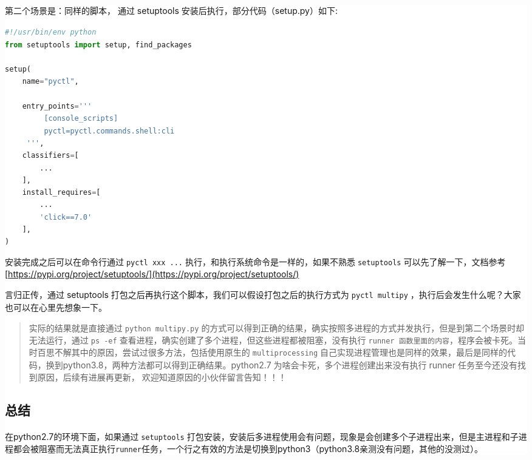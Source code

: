 第二个场景是：同样的脚本， 通过 setuptools 安装后执行，部分代码（setup.py）如下: 

```python
#!/usr/bin/env python
from setuptools import setup, find_packages

setup(
    name="pyctl",
    
    entry_points='''
         [console_scripts]
         pyctl=pyctl.commands.shell:cli
     ''',
    classifiers=[
        ...
    ],
    install_requires=[
        ...
        'click==7.0'
    ],
)
```

安装完成之后可以在命令行通过 `pyctl xxx ...` 执行，和执行系统命令是一样的，如果不熟悉 `setuptools` 可以先了解一下，文档参考[https://pypi.org/project/setuptools/](https://pypi.org/project/setuptools/)

言归正传，通过 setuptools 打包之后再执行这个脚本，我们可以假设打包之后的执行方式为 `pyctl multipy` ，执行后会发生什么呢？大家也可以在心里先想象一下。

> 实际的结果就是直接通过 `python multipy.py` 的方式可以得到正确的结果，确实按照多进程的方式并发执行，但是到第二个场景时却无法运行，通过 
`ps -ef` 查看进程，确实创建了多个进程，但这些进程都被阻塞，没有执行 `runner 函数里面的内容`，程序会被卡死。当时百思不解其中的原因，尝试过很多方法，包括使用原生的 `multiprocessing`
自己实现进程管理也是同样的效果，最后是同样的代码，换到python3.8，两种方法都可以得到正确结果。python2.7 为啥会卡死，多个进程创建出来没有执行 runner 任务至今还没有找到原因，后续有进展再更新，
欢迎知道原因的小伙伴留言告知！！！

## 总结
在python2.7的环境下面，如果通过 `setuptools` 打包安装，安装后多进程使用会有问题，现象是会创建多个子进程出来，但是主进程和子进程都会被阻塞而无法真正执行`runner`任务，一个行之有效的方法是切换到python3（python3.8亲测没有问题，其他的没测过）。
